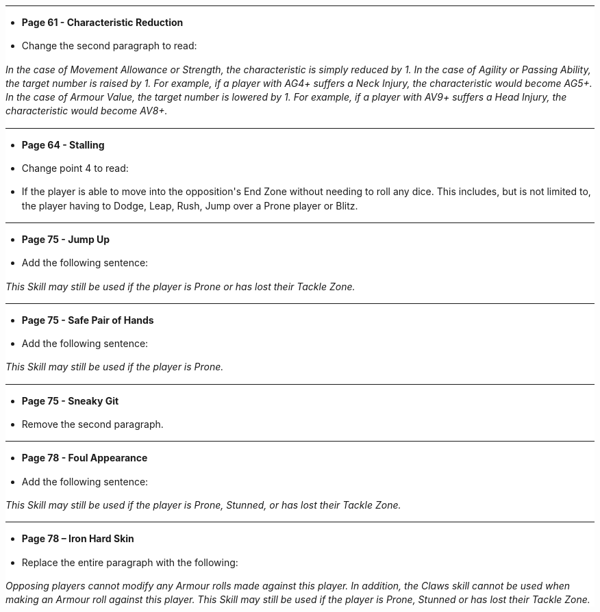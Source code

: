 * * *

*   **Page 61 - Characteristic Reduction**
    
*   Change the second paragraph to read:
    

_In the case of Movement Allowance or Strength, the characteristic is simply reduced by 1. In the case of Agility or Passing Ability, the target number is raised by 1. For example, if a player with AG4+ suffers a Neck Injury, the characteristic would become AG5+. In the case of Armour Value, the target number is lowered by 1. For example, if a player with AV9+ suffers a Head Injury, the characteristic would become AV8+._

* * *

*   **Page 64 - Stalling**
    
*   Change point 4 to read:
    
*   If the player is able to move into the opposition's End Zone without needing to roll any dice. This includes, but is not limited to, the player having to Dodge, Leap, Rush, Jump over a Prone player or Blitz.
    

* * *

*   **Page 75 - Jump Up**
    
*   Add the following sentence:
    

_This Skill may still be used if the player is Prone or has lost their Tackle Zone._

* * *

*   **Page 75 - Safe Pair of Hands**
    
*   Add the following sentence:
    

_This Skill may still be used if the player is Prone._

* * *

*   **Page 75 - Sneaky Git**
    
*   Remove the second paragraph.
    

* * *

*   **Page 78 - Foul Appearance**
    
*   Add the following sentence:
    

_This Skill may still be used if the player is Prone, Stunned, or has lost their Tackle Zone._

* * *

*   **Page 78 – Iron Hard Skin**
    
*   Replace the entire paragraph with the following:
    

_Opposing players cannot modify any Armour rolls made against this player. In addition, the Claws skill cannot be used when making an Armour roll against this player. This Skill may still be used if the player is Prone, Stunned or has lost their Tackle Zone._
